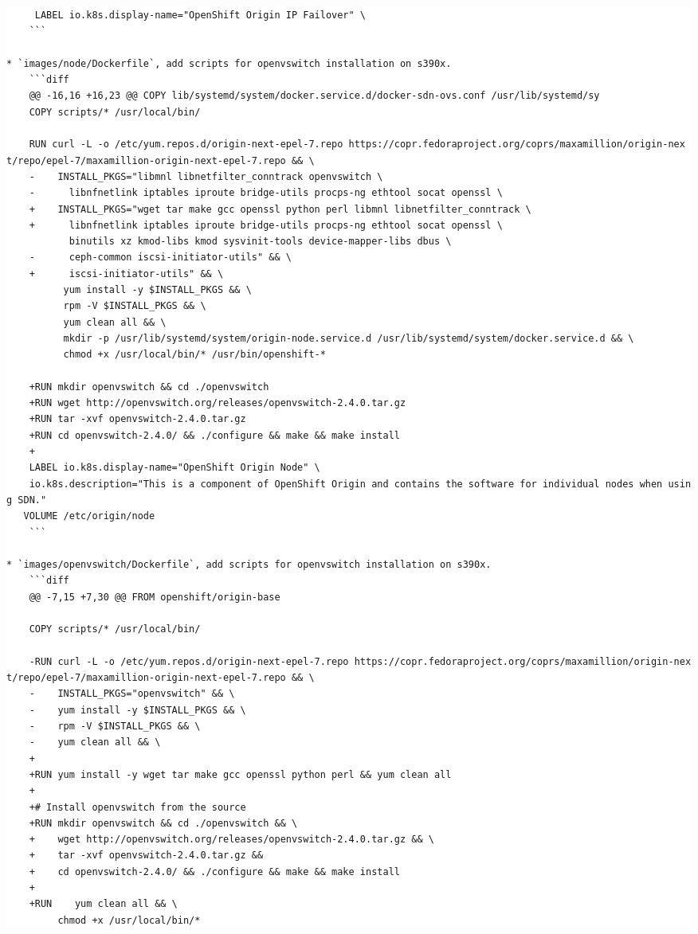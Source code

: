          LABEL io.k8s.display-name="OpenShift Origin IP Failover" \
        ```

    * `images/node/Dockerfile`, add scripts for openvswitch installation on s390x.
        ```diff
        @@ -16,16 +16,23 @@ COPY lib/systemd/system/docker.service.d/docker-sdn-ovs.conf /usr/lib/systemd/sy
        COPY scripts/* /usr/local/bin/
 
        RUN curl -L -o /etc/yum.repos.d/origin-next-epel-7.repo https://copr.fedoraproject.org/coprs/maxamillion/origin-next/repo/epel-7/maxamillion-origin-next-epel-7.repo && \
        -    INSTALL_PKGS="libmnl libnetfilter_conntrack openvswitch \
        -      libnfnetlink iptables iproute bridge-utils procps-ng ethtool socat openssl \
        +    INSTALL_PKGS="wget tar make gcc openssl python perl libmnl libnetfilter_conntrack \
        +      libnfnetlink iptables iproute bridge-utils procps-ng ethtool socat openssl \
               binutils xz kmod-libs kmod sysvinit-tools device-mapper-libs dbus \
        -      ceph-common iscsi-initiator-utils" && \
        +      iscsi-initiator-utils" && \
              yum install -y $INSTALL_PKGS && \
              rpm -V $INSTALL_PKGS && \
              yum clean all && \
              mkdir -p /usr/lib/systemd/system/origin-node.service.d /usr/lib/systemd/system/docker.service.d && \
              chmod +x /usr/local/bin/* /usr/bin/openshift-*
 
        +RUN mkdir openvswitch && cd ./openvswitch
        +RUN wget http://openvswitch.org/releases/openvswitch-2.4.0.tar.gz
        +RUN tar -xvf openvswitch-2.4.0.tar.gz
        +RUN cd openvswitch-2.4.0/ && ./configure && make && make install
        +
        LABEL io.k8s.display-name="OpenShift Origin Node" \
        io.k8s.description="This is a component of OpenShift Origin and contains the software for individual nodes when using SDN."
       VOLUME /etc/origin/node
        ```

    * `images/openvswitch/Dockerfile`, add scripts for openvswitch installation on s390x.
        ```diff
        @@ -7,15 +7,30 @@ FROM openshift/origin-base
 
        COPY scripts/* /usr/local/bin/
 
        -RUN curl -L -o /etc/yum.repos.d/origin-next-epel-7.repo https://copr.fedoraproject.org/coprs/maxamillion/origin-next/repo/epel-7/maxamillion-origin-next-epel-7.repo && \
        -    INSTALL_PKGS="openvswitch" && \
        -    yum install -y $INSTALL_PKGS && \
        -    rpm -V $INSTALL_PKGS && \
        -    yum clean all && \
        +
        +RUN yum install -y wget tar make gcc openssl python perl && yum clean all 
        +
        +# Install openvswitch from the source
        +RUN mkdir openvswitch && cd ./openvswitch && \
        +    wget http://openvswitch.org/releases/openvswitch-2.4.0.tar.gz && \
        +    tar -xvf openvswitch-2.4.0.tar.gz && 
        +    cd openvswitch-2.4.0/ && ./configure && make && make install
        +
        +RUN    yum clean all && \
             chmod +x /usr/local/bin/*
 